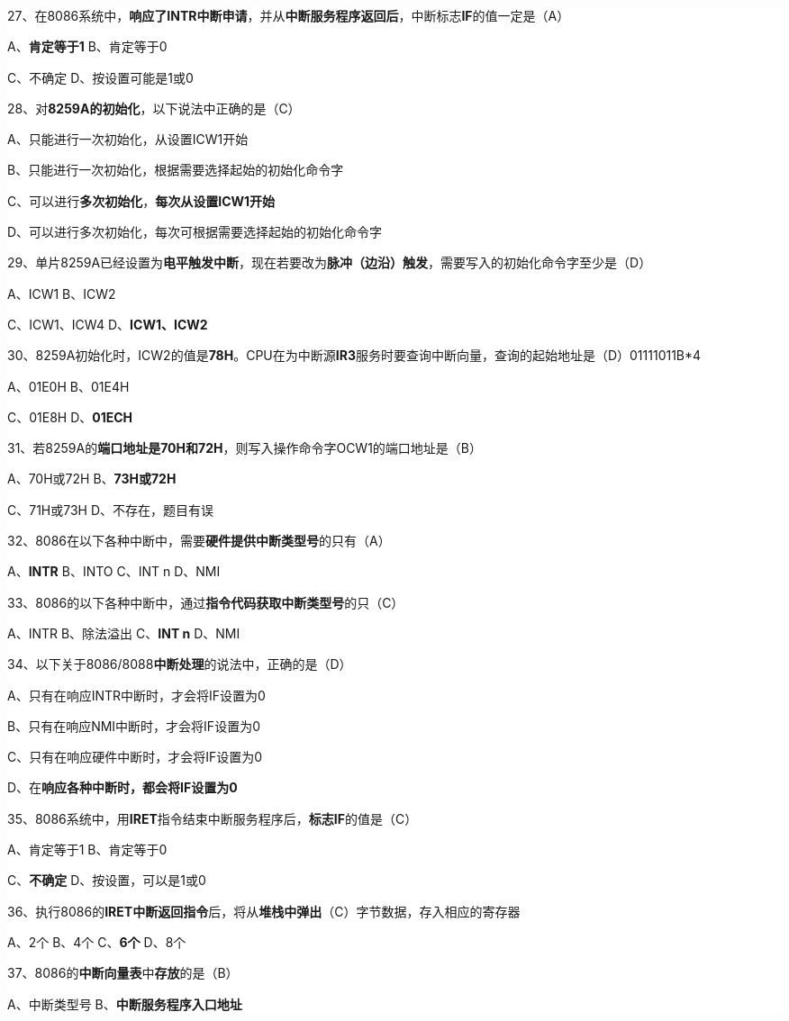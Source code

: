 27、在8086系统中，**响应了INTR中断申请**，并从**中断服务程序返回后**，中断标志**IF**的值一定是（A）

A、**肯定等于1** B、肯定等于0

C、不确定 D、按设置可能是1或0

28、对**8259A的初始化**，以下说法中正确的是（C）

A、只能进行一次初始化，从设置ICW1开始

B、只能进行一次初始化，根据需要选择起始的初始化命令字

C、可以进行**多次初始化**，**每次从设置ICW1开始**

D、可以进行多次初始化，每次可根据需要选择起始的初始化命令字

29、单片8259A已经设置为**电平触发中断**，现在若要改为**脉冲（边沿）触发**，需要写入的初始化命令字至少是（D）

A、ICW1 B、ICW2

C、ICW1、ICW4 D、**ICW1、ICW2**

30、8259A初始化时，ICW2的值是**78H**。CPU在为中断源**IR3**服务时要查询中断向量，查询的起始地址是（D）01111011B*4

A、01E0H B、01E4H

C、01E8H D、**01ECH**

31、若8259A的**端口地址是70H和72H**，则写入操作命令字OCW1的端口地址是（B）

A、70H或72H B、**73H或72H**

C、71H或73H D、不存在，题目有误

32、8086在以下各种中断中，需要**硬件提供中断类型号**的只有（A）

A、**INTR** B、INTO C、INT n D、NMI

33、8086的以下各种中断中，通过**指令代码获取中断类型号**的只（C）

A、INTR B、除法溢出 C、**INT n** D、NMI

34、以下关于8086/8088**中断处理**的说法中，正确的是（D）

A、只有在响应INTR中断时，才会将IF设置为0

B、只有在响应NMI中断时，才会将IF设置为0

C、只有在响应硬件中断时，才会将IF设置为0

D、在**响应各种中断时，都会将IF设置为0**

35、8086系统中，用**IRET**指令结束中断服务程序后，**标志IF**的值是（C）

A、肯定等于1 B、肯定等于0

C、**不确定** D、按设置，可以是1或0

36、执行8086的**IRET中断返回指令**后，将从**堆栈中弹出**（C）字节数据，存入相应的寄存器

A、2个 B、4个 C、**6个** D、8个

37、8086的**中断向量表**中**存放**的是（B）

A、中断类型号 B、**中断服务程序入口地址**
